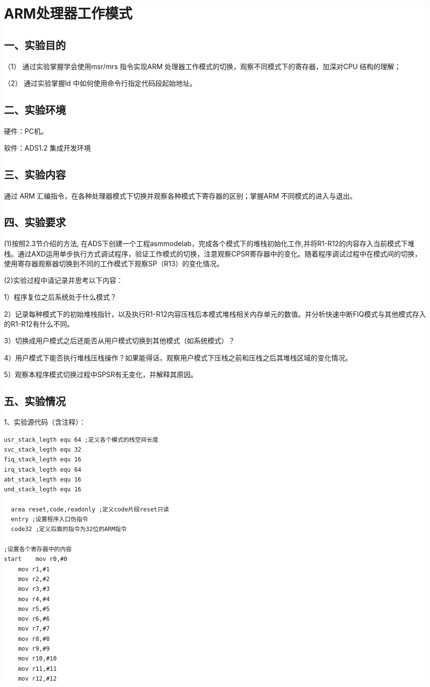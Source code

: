 # ARM处理器工作模式

## 一、实验目的

（1） 通过实验掌握学会使用msr/mrs 指令实现ARM 处理器工作模式的切换，观察不同模式下的寄存器，加深对CPU 结构的理解；

（2） 通过实验掌握ld 中如何使用命令行指定代码段起始地址。

## 二、实验环境

硬件：PC机。

软件：ADS1.2 集成开发环境

## 三、实验内容

通过 ARM 汇编指令，在各种处理器模式下切换并观察各种模式下寄存器的区别；掌握ARM 不同模式的进入与退出。

## 四、实验要求

(1)按照2.3节介绍的方法, 在ADS下创建一个工程asmmodelab，完成各个模式下的堆栈初始化工作,并将R1-R12的内容存入当前模式下堆栈。通过AXD运用单步执行方式调试程序，验证工作模式的切换，注意观察CPSR寄存器中的变化。随着程序调试过程中在模式间的切换，使用寄存器观察器切换到不同的工作模式下观察SP（R13）的变化情况。

(2)实验过程中请记录并思考以下内容：

  1）程序复位之后系统处于什么模式？

  2）记录每种模式下的初始堆栈指针，以及执行R1-R12内容压栈后本模式堆栈相关内存单元的数值。并分析快速中断FIQ模式与其他模式存入的R1-R12有什么不同。

  3）切换成用户模式之后还能否从用户模式切换到其他模式（如系统模式）？

  4）用户模式下能否执行堆栈压栈操作？如果能得话，观察用户模式下压栈之前和压栈之后其堆栈区域的变化情况。

  5）观察本程序模式切换过程中SPSR有无变化，并解释其原因。

## 五、实验情况

1、实验源代码（含注释）：

```assembly
usr_stack_legth equ 64 ;定义各个模式的栈空间长度
svc_stack_legth equ 32
fiq_stack_legth equ 16
irq_stack_legth equ 64
abt_stack_legth equ 16
und_stack_legth equ 16               

  area reset,code,readonly ;定义code片段reset只读
  entry ;设置程序入口伪指令
  code32 ;定义后面的指令为32位的ARM指令

;设置各个寄存器中的内容
start    mov r0,#0
    mov r1,#1
    mov r2,#2
    mov r3,#3
    mov r4,#4
    mov r5,#5
    mov r6,#6
    mov r7,#7
    mov r8,#8
    mov r9,#9
    mov r10,#10
    mov r11,#11
    mov r12,#12
```